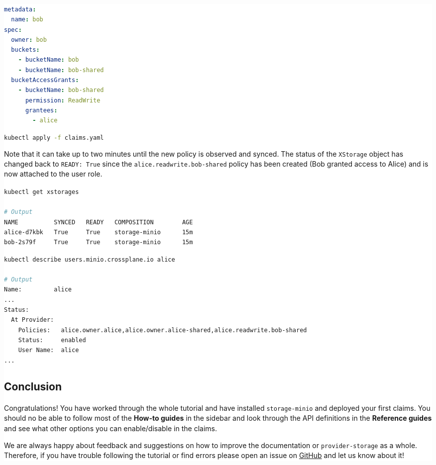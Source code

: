 ```yaml
metadata:
  name: bob
spec:
  owner: bob
  buckets:
    - bucketName: bob
    - bucketName: bob-shared
  bucketAccessGrants:
    - bucketName: bob-shared
      permission: ReadWrite
      grantees:
        - alice
```

```bash
kubectl apply -f claims.yaml
```

Note that it can take up to two minutes until the new policy is observed and synced. The status of the `XStorage` object has changed back to `READY: True` since the `alice.readwrite.bob-shared` policy has been created (Bob granted access to Alice) and is now attached to the user role.

```bash
kubectl get xstorages

# Output
NAME          SYNCED   READY   COMPOSITION        AGE
alice-d7kbk   True     True    storage-minio      15m
bob-2s79f     True     True    storage-minio      15m
```

```bash
kubectl describe users.minio.crossplane.io alice

# Output
Name:         alice
...
Status:
  At Provider:
    Policies:   alice.owner.alice,alice.owner.alice-shared,alice.readwrite.bob-shared
    Status:     enabled
    User Name:  alice
...
```

## Conclusion

Congratulations! You have worked through the whole tutorial and have installed `storage-minio` and deployed your first claims. You should no be able to follow most of the **How-to guides** in the sidebar and look through the API definitions in the **Reference guides** and see what other options you can enable/disable in the claims.

We are always happy about feedback and suggestions on how to improve the documentation or `provider-storage` as a whole. Therefore, if you have trouble following the tutorial or find errors please open an issue on [GitHub](https://github.com/versioneer-tech/provider-storage/issues) and let us know about it!

